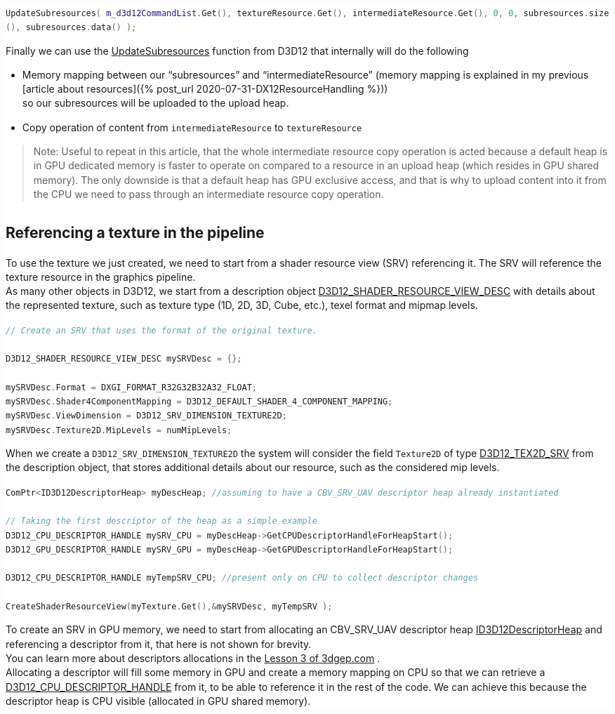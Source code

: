 ```cpp
UpdateSubresources( m_d3d12CommandList.Get(), textureResource.Get(), intermediateResource.Get(), 0, 0, subresources.size(), subresources.data() );
```
Finally we can use the [UpdateSubresources](https://docs.microsoft.com/en-us/windows/win32/direct3d12/updatesubresources1) function from D3D12 that internally will do the following

-   Memory mapping between our “subresources” and “intermediateResource” (memory mapping is explained in my previous [article about resources]({% post_url 2020-07-31-DX12ResourceHandling %}))  
    so our subresources will be uploaded to the upload heap.
    
-   Copy operation of content from `intermediateResource` to `textureResource` 
      

>Note: Useful to repeat in this article, that the whole intermediate resource copy operation is acted because a default heap is in GPU dedicated memory is faster to operate on compared to a resource in an upload heap (which resides in GPU shared memory). The only downside is that a default heap has GPU exclusive access, and that is why to upload content into it from the CPU we need to pass through an intermediate resource copy operation.

## Referencing a texture in the pipeline

To use the texture we just created, we need to start from a shader resource view (SRV) referencing it. The SRV will reference the texture resource in the graphics pipeline.  
As many other objects in D3D12, we start from a description object [D3D12_SHADER_RESOURCE_VIEW_DESC](https://docs.microsoft.com/en-us/windows/win32/api/d3d12/ns-d3d12-d3d12_shader_resource_view_desc) with details about the represented texture, such as texture type (1D, 2D, 3D, Cube, etc.), texel format and mipmap levels.

```cpp
// Create an SRV that uses the format of the original texture.

D3D12_SHADER_RESOURCE_VIEW_DESC mySRVDesc = {};

mySRVDesc.Format = DXGI_FORMAT_R32G32B32A32_FLOAT;
mySRVDesc.Shader4ComponentMapping = D3D12_DEFAULT_SHADER_4_COMPONENT_MAPPING;
mySRVDesc.ViewDimension = D3D12_SRV_DIMENSION_TEXTURE2D;
mySRVDesc.Texture2D.MipLevels = numMipLevels;
```
When we create a `D3D12_SRV_DIMENSION_TEXTURE2D` the system will consider the field `Texture2D` of type [D3D12_TEX2D_SRV](https://docs.microsoft.com/en-us/windows/win32/api/d3d12/ns-d3d12-d3d12_tex2d_srv) from the description object, that stores additional details about our resource, such as the considered mip levels.

```cpp
ComPtr<ID3D12DescriptorHeap> myDescHeap; //assuming to have a CBV_SRV_UAV descriptor heap already instantiated

// Taking the first descriptor of the heap as a simple example  
D3D12_CPU_DESCRIPTOR_HANDLE mySRV_CPU = myDescHeap->GetCPUDescriptorHandleForHeapStart();  
D3D12_GPU_DESCRIPTOR_HANDLE mySRV_GPU = myDescHeap->GetGPUDescriptorHandleForHeapStart();

D3D12_CPU_DESCRIPTOR_HANDLE myTempSRV_CPU; //present only on CPU to collect descriptor changes

CreateShaderResourceView(myTexture.Get(),&mySRVDesc, myTempSRV );

```
To create an SRV in GPU memory, we need to start from allocating an CBV_SRV_UAV descriptor heap [ID3D12DescriptorHeap](https://docs.microsoft.com/en-us/windows/win32/api/d3d12/nn-d3d12-id3d12descriptorheap) and referencing a descriptor from it, that here is not shown for brevity.  
You can learn more about descriptors allocations in the [Lesson 3 of 3dgep.com](https://www.3dgep.com/learning-directx-12-3/) .  
Allocating a descriptor will fill some memory in GPU and create a memory mapping on CPU so that we can retrieve a [D3D12_CPU_DESCRIPTOR_HANDLE](https://docs.microsoft.com/en-us/windows/win32/api/d3d12/ns-d3d12-d3d12_cpu_descriptor_handle) from it, to be able to reference it in the rest of the code. We can achieve this because the descriptor heap is CPU visible (allocated in GPU shared memory).  